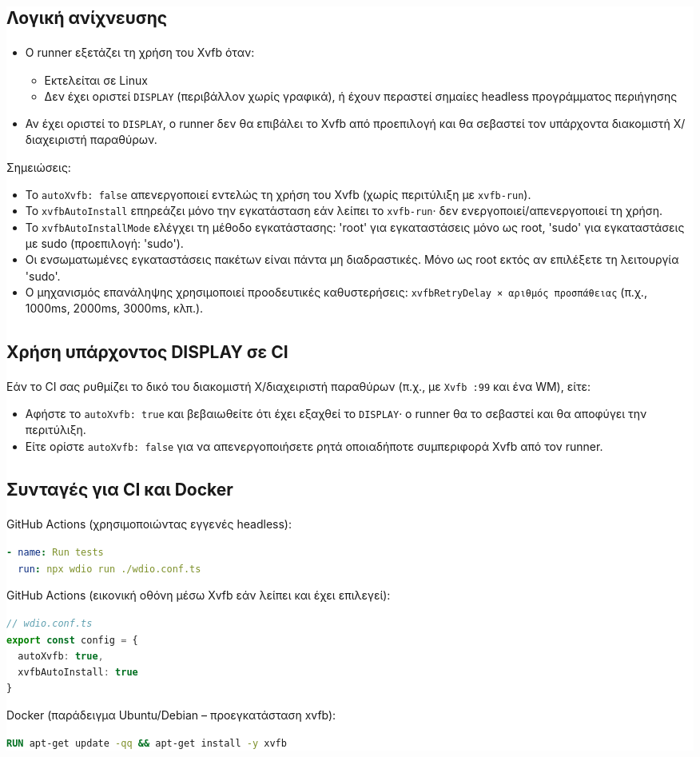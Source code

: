 ## Λογική ανίχνευσης

- Ο runner εξετάζει τη χρήση του Xvfb όταν:

  - Εκτελείται σε Linux
  - Δεν έχει οριστεί `DISPLAY` (περιβάλλον χωρίς γραφικά), ή έχουν περαστεί σημαίες headless προγράμματος περιήγησης

- Αν έχει οριστεί το `DISPLAY`, ο runner δεν θα επιβάλει το Xvfb από προεπιλογή και θα σεβαστεί τον υπάρχοντα διακομιστή X/διαχειριστή παραθύρων.

Σημειώσεις:
- Το `autoXvfb: false` απενεργοποιεί εντελώς τη χρήση του Xvfb (χωρίς περιτύλιξη με `xvfb-run`).
- Το `xvfbAutoInstall` επηρεάζει μόνο την εγκατάσταση εάν λείπει το `xvfb-run`· δεν ενεργοποιεί/απενεργοποιεί τη χρήση.
- Το `xvfbAutoInstallMode` ελέγχει τη μέθοδο εγκατάστασης: 'root' για εγκαταστάσεις μόνο ως root, 'sudo' για εγκαταστάσεις με sudo (προεπιλογή: 'sudo').
- Οι ενσωματωμένες εγκαταστάσεις πακέτων είναι πάντα μη διαδραστικές. Μόνο ως root εκτός αν επιλέξετε τη λειτουργία 'sudo'.
- Ο μηχανισμός επανάληψης χρησιμοποιεί προοδευτικές καθυστερήσεις: `xvfbRetryDelay × αριθμός προσπάθειας` (π.χ., 1000ms, 2000ms, 3000ms, κλπ.).

## Χρήση υπάρχοντος DISPLAY σε CI

Εάν το CI σας ρυθμίζει το δικό του διακομιστή X/διαχειριστή παραθύρων (π.χ., με `Xvfb :99` και ένα WM), είτε:

- Αφήστε το `autoXvfb: true` και βεβαιωθείτε ότι έχει εξαχθεί το `DISPLAY`· ο runner θα το σεβαστεί και θα αποφύγει την περιτύλιξη.
- Είτε ορίστε `autoXvfb: false` για να απενεργοποιήσετε ρητά οποιαδήποτε συμπεριφορά Xvfb από τον runner.

## Συνταγές για CI και Docker

GitHub Actions (χρησιμοποιώντας εγγενές headless):

```yaml
- name: Run tests
  run: npx wdio run ./wdio.conf.ts
```

GitHub Actions (εικονική οθόνη μέσω Xvfb εάν λείπει και έχει επιλεγεί):

```ts
// wdio.conf.ts
export const config = {
  autoXvfb: true,
  xvfbAutoInstall: true
}
```

Docker (παράδειγμα Ubuntu/Debian – προεγκατάσταση xvfb):

```Dockerfile
RUN apt-get update -qq && apt-get install -y xvfb
```
